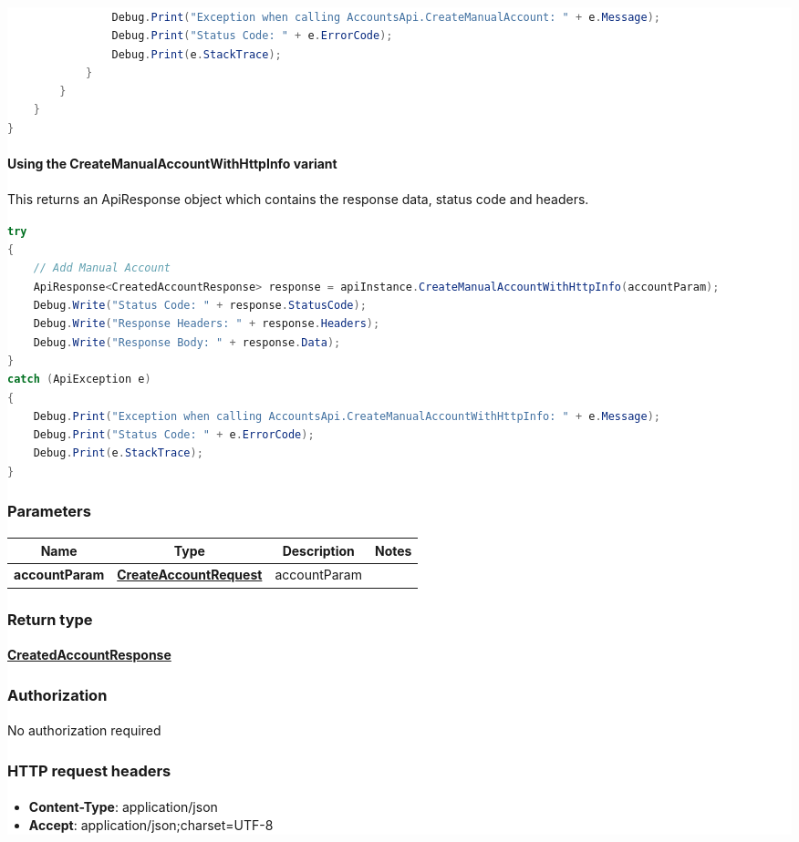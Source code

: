 ```csharp
                Debug.Print("Exception when calling AccountsApi.CreateManualAccount: " + e.Message);
                Debug.Print("Status Code: " + e.ErrorCode);
                Debug.Print(e.StackTrace);
            }
        }
    }
}
```

#### Using the CreateManualAccountWithHttpInfo variant
This returns an ApiResponse object which contains the response data, status code and headers.

```csharp
try
{
    // Add Manual Account
    ApiResponse<CreatedAccountResponse> response = apiInstance.CreateManualAccountWithHttpInfo(accountParam);
    Debug.Write("Status Code: " + response.StatusCode);
    Debug.Write("Response Headers: " + response.Headers);
    Debug.Write("Response Body: " + response.Data);
}
catch (ApiException e)
{
    Debug.Print("Exception when calling AccountsApi.CreateManualAccountWithHttpInfo: " + e.Message);
    Debug.Print("Status Code: " + e.ErrorCode);
    Debug.Print(e.StackTrace);
}
```

### Parameters

| Name | Type | Description | Notes |
|------|------|-------------|-------|
| **accountParam** | [**CreateAccountRequest**](CreateAccountRequest.md) | accountParam |  |

### Return type

[**CreatedAccountResponse**](CreatedAccountResponse.md)

### Authorization

No authorization required

### HTTP request headers

 - **Content-Type**: application/json
 - **Accept**: application/json;charset=UTF-8

